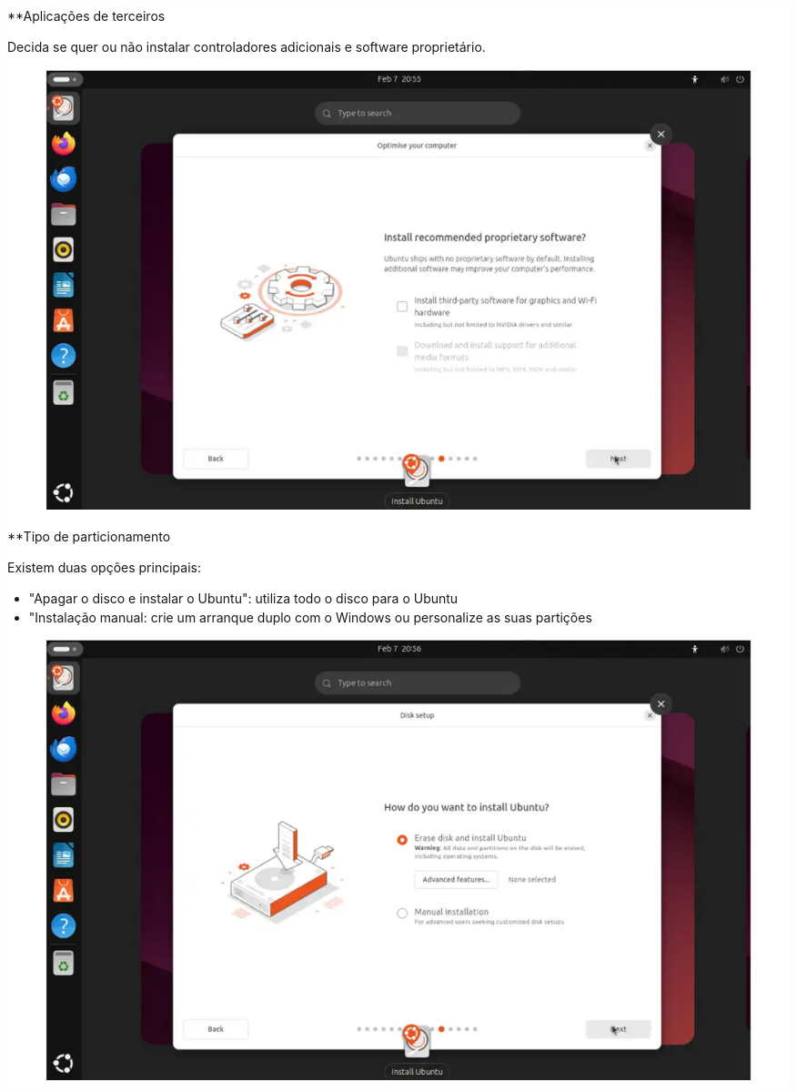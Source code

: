 **Aplicações de terceiros

Decida se quer ou não instalar controladores adicionais e software proprietário.

![Installation applications tierces](assets/fr/14.webp)

**Tipo de particionamento

Existem duas opções principais:


- "Apagar o disco e instalar o Ubuntu": utiliza todo o disco para o Ubuntu
- "Instalação manual: crie um arranque duplo com o Windows ou personalize as suas partições

![Choix du partitionnement](assets/fr/15.webp)
